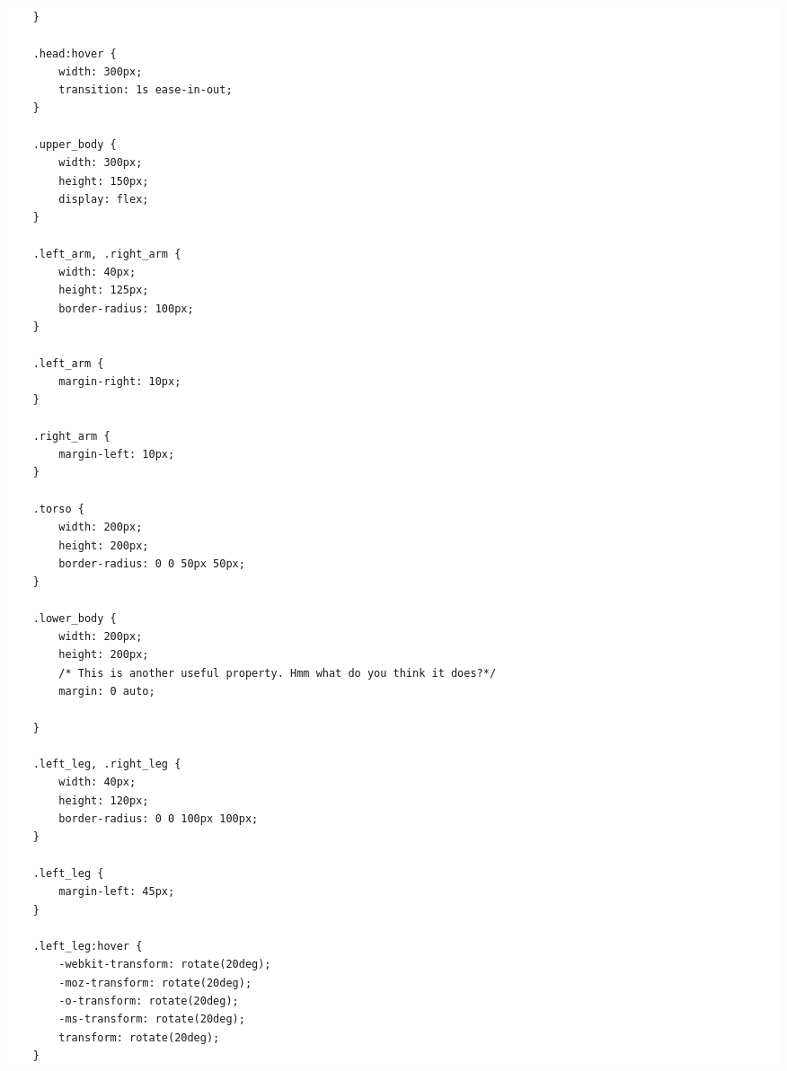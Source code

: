         }

        .head:hover {
            width: 300px;
            transition: 1s ease-in-out;
        }

        .upper_body { 
            width: 300px; 
            height: 150px;
            display: flex; 
        } 

        .left_arm, .right_arm { 
            width: 40px; 
            height: 125px;
            border-radius: 100px; 
        } 

        .left_arm { 
            margin-right: 10px; 
        } 

        .right_arm { 
            margin-left: 10px; 
        } 

        .torso { 
            width: 200px; 
            height: 200px;
            border-radius: 0 0 50px 50px; 
        } 

        .lower_body { 
            width: 200px; 
            height: 200px;
            /* This is another useful property. Hmm what do you think it does?*/
            margin: 0 auto;

        } 

        .left_leg, .right_leg { 
            width: 40px; 
            height: 120px;
            border-radius: 0 0 100px 100px; 
        } 

        .left_leg { 
            margin-left: 45px; 
        } 

        .left_leg:hover {
            -webkit-transform: rotate(20deg);
            -moz-transform: rotate(20deg);
            -o-transform: rotate(20deg);
            -ms-transform: rotate(20deg);
            transform: rotate(20deg);
        }
